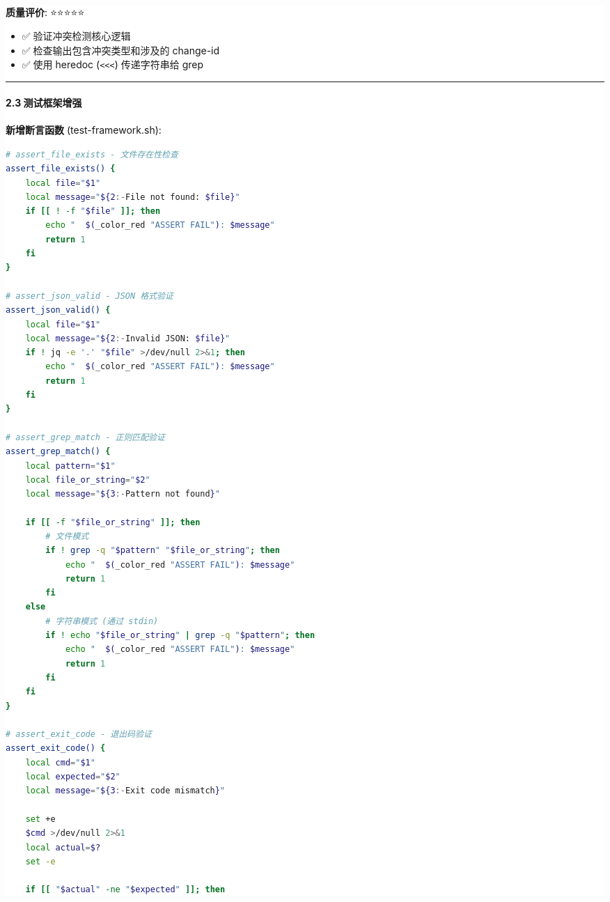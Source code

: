 **质量评价**: ⭐⭐⭐⭐⭐
- ✅ 验证冲突检测核心逻辑
- ✅ 检查输出包含冲突类型和涉及的 change-id
- ✅ 使用 heredoc (`<<<`) 传递字符串给 grep

---

#### 2.3 测试框架增强

**新增断言函数** (test-framework.sh):

```bash
# assert_file_exists - 文件存在性检查
assert_file_exists() {
    local file="$1"
    local message="${2:-File not found: $file}"
    if [[ ! -f "$file" ]]; then
        echo "  $(_color_red "ASSERT FAIL"): $message"
        return 1
    fi
}

# assert_json_valid - JSON 格式验证
assert_json_valid() {
    local file="$1"
    local message="${2:-Invalid JSON: $file}"
    if ! jq -e '.' "$file" >/dev/null 2>&1; then
        echo "  $(_color_red "ASSERT FAIL"): $message"
        return 1
    fi
}

# assert_grep_match - 正则匹配验证
assert_grep_match() {
    local pattern="$1"
    local file_or_string="$2"
    local message="${3:-Pattern not found}"

    if [[ -f "$file_or_string" ]]; then
        # 文件模式
        if ! grep -q "$pattern" "$file_or_string"; then
            echo "  $(_color_red "ASSERT FAIL"): $message"
            return 1
        fi
    else
        # 字符串模式 (通过 stdin)
        if ! echo "$file_or_string" | grep -q "$pattern"; then
            echo "  $(_color_red "ASSERT FAIL"): $message"
            return 1
        fi
    fi
}

# assert_exit_code - 退出码验证
assert_exit_code() {
    local cmd="$1"
    local expected="$2"
    local message="${3:-Exit code mismatch}"

    set +e
    $cmd >/dev/null 2>&1
    local actual=$?
    set -e

    if [[ "$actual" -ne "$expected" ]]; then
```